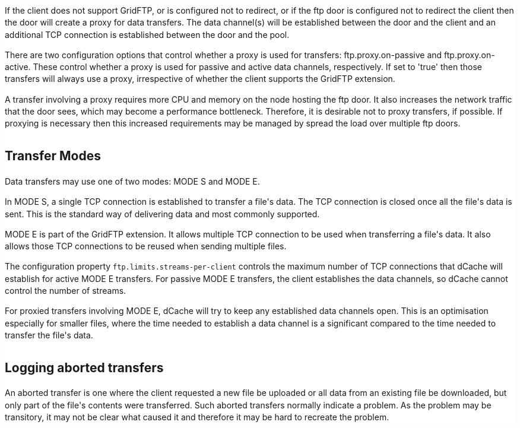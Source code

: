If the client does not support GridFTP, or is configured not to
redirect, or if the ftp door is configured not to redirect the client
then the door will create a proxy for data transfers.  The data
channel(s) will be established between the door and the client and an
additional TCP connection is established between the door and the
pool.

There are two configuration options that control whether a proxy is
used for transfers: ftp.proxy.on-passive and ftp.proxy.on-active.
These control whether a proxy is used for passive and active data
channels, respectively.  If set to 'true' then those transfers will
always use a proxy, irrespective of whether the client supports the
GridFTP extension.

A transfer involving a proxy requires more CPU and memory on the node
hosting the ftp door.  It also increases the network traffic that the
door sees, which may become a performance bottleneck.  Therefore, it
is desirable not to proxy transfers, if possible.  If proxying is
necessary then this increased requirements may be managed by spread
the load over multiple ftp doors.

Transfer Modes
--------------

Data transfers may use one of two modes: MODE S and MODE E.

In MODE S, a single TCP connection is established to transfer a file's
data.  The TCP connection is closed once all the file's data is sent.
This is the standard way of delivering data and most commonly
supported.

MODE E is part of the GridFTP extension.  It allows multiple TCP
connection to be used when transferring a file's data.  It also allows
those TCP connections to be reused when sending multiple files.

The configuration property `ftp.limits.streams-per-client` controls
the maximum number of TCP connections that dCache will establish for
active MODE E transfers.  For passive MODE E transfers, the client
establishes the data channels, so dCache cannot control the number of
streams.

For proxied transfers involving MODE E, dCache will try to keep any
established data channels open.  This is an optimisation especially
for smaller files, where the time needed to establish a data channel
is a significant compared to the time needed to transfer the file's
data.

Logging aborted transfers
-------------------------

An aborted transfer is one where the client requested a new file be
uploaded or all data from an existing file be downloaded, but only
part of the file's contents were transferred.  Such aborted transfers
normally indicate a problem.  As the problem may be transitory, it may
not be clear what caused it and therefore it may be hard to recreate
the problem.
